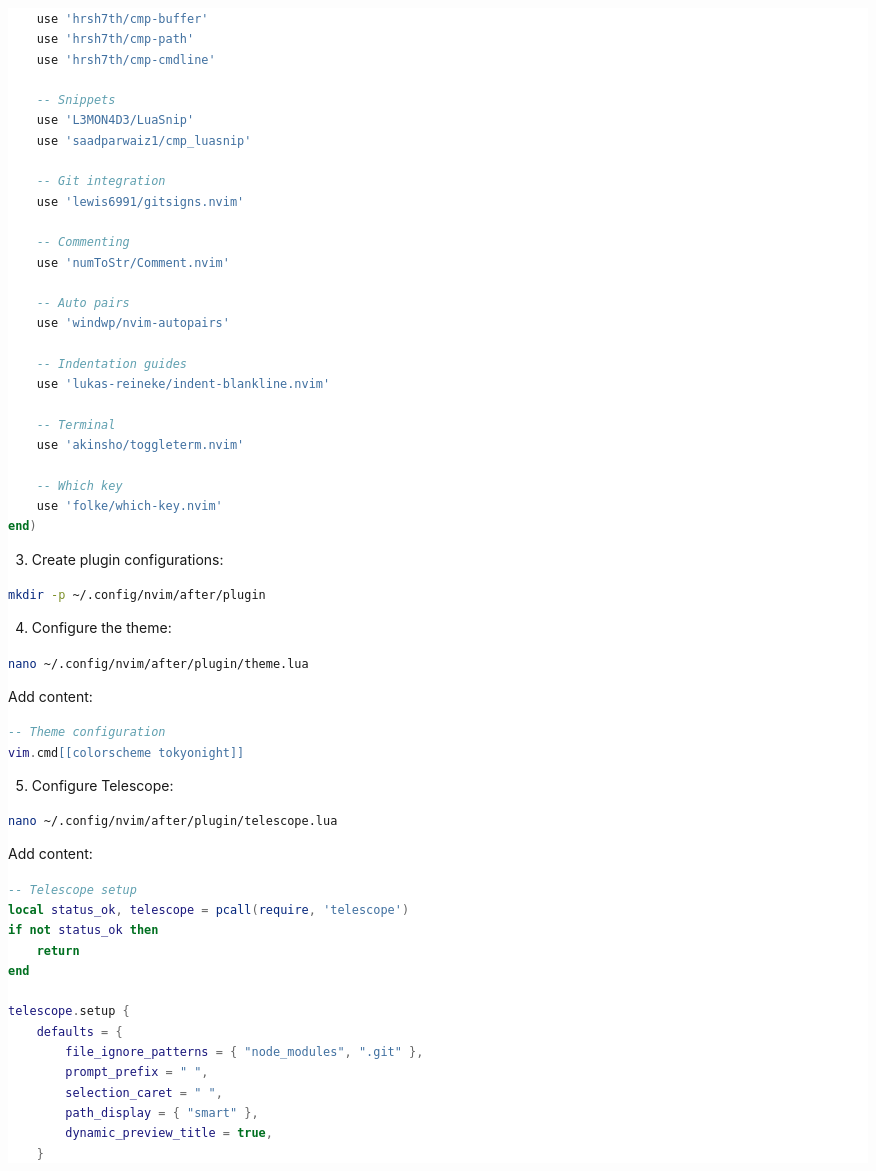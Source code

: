 ```lua
    use 'hrsh7th/cmp-buffer'
    use 'hrsh7th/cmp-path'
    use 'hrsh7th/cmp-cmdline'
    
    -- Snippets
    use 'L3MON4D3/LuaSnip'
    use 'saadparwaiz1/cmp_luasnip'
    
    -- Git integration
    use 'lewis6991/gitsigns.nvim'
    
    -- Commenting
    use 'numToStr/Comment.nvim'
    
    -- Auto pairs
    use 'windwp/nvim-autopairs'
    
    -- Indentation guides
    use 'lukas-reineke/indent-blankline.nvim'
    
    -- Terminal
    use 'akinsho/toggleterm.nvim'
    
    -- Which key
    use 'folke/which-key.nvim'
end)
```

3. Create plugin configurations:

```bash
mkdir -p ~/.config/nvim/after/plugin
```

4. Configure the theme:

```bash
nano ~/.config/nvim/after/plugin/theme.lua
```

Add content:
```lua
-- Theme configuration
vim.cmd[[colorscheme tokyonight]]
```

5. Configure Telescope:

```bash
nano ~/.config/nvim/after/plugin/telescope.lua
```

Add content:
```lua
-- Telescope setup
local status_ok, telescope = pcall(require, 'telescope')
if not status_ok then
    return
end

telescope.setup {
    defaults = {
        file_ignore_patterns = { "node_modules", ".git" },
        prompt_prefix = " ",
        selection_caret = " ",
        path_display = { "smart" },
        dynamic_preview_title = true,
    }
```
